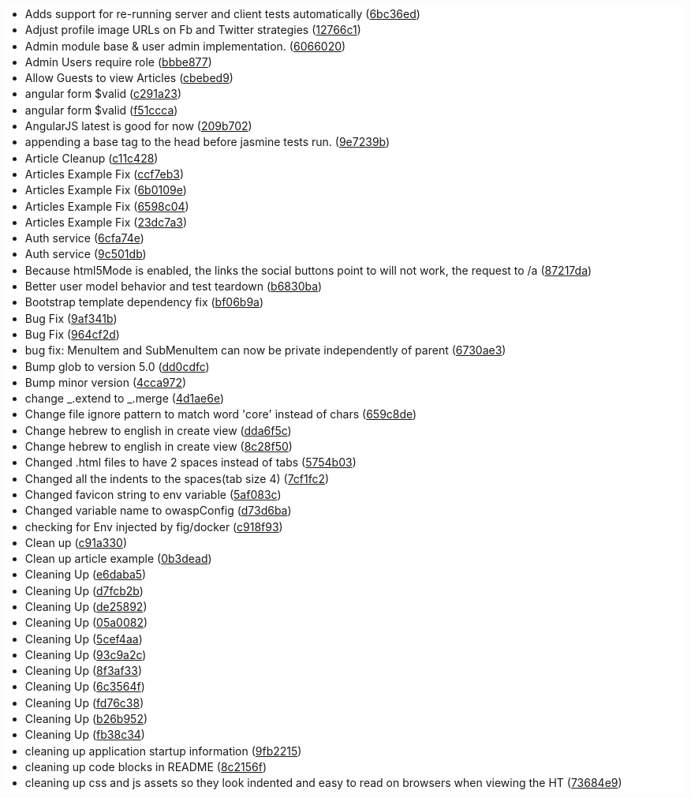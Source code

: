 * Adds support for re-running server and client tests automatically ([6bc36ed](https://github.com/meanjs/mean/commit/6bc36ed))
* Adjust profile image URLs on Fb and Twitter strategies ([12766c1](https://github.com/meanjs/mean/commit/12766c1))
* Admin module base & user admin implementation. ([6066020](https://github.com/meanjs/mean/commit/6066020))
* Admin Users require role ([bbbe877](https://github.com/meanjs/mean/commit/bbbe877))
* Allow Guests to view Articles ([cbebed9](https://github.com/meanjs/mean/commit/cbebed9))
* angular form $valid ([c291a23](https://github.com/meanjs/mean/commit/c291a23))
* angular form $valid ([f51ccca](https://github.com/meanjs/mean/commit/f51ccca))
* AngularJS latest is good for now ([209b702](https://github.com/meanjs/mean/commit/209b702))
* appending a base tag to the head before jasmine tests run. ([9e7239b](https://github.com/meanjs/mean/commit/9e7239b))
* Article Cleanup ([c11c428](https://github.com/meanjs/mean/commit/c11c428))
* Articles Example Fix ([ccf7eb3](https://github.com/meanjs/mean/commit/ccf7eb3))
* Articles Example Fix ([6b0109e](https://github.com/meanjs/mean/commit/6b0109e))
* Articles Example Fix ([6598c04](https://github.com/meanjs/mean/commit/6598c04))
* Articles Example Fix ([23dc7a3](https://github.com/meanjs/mean/commit/23dc7a3))
* Auth service ([6cfa74e](https://github.com/meanjs/mean/commit/6cfa74e))
* Auth service ([9c501db](https://github.com/meanjs/mean/commit/9c501db))
* Because html5Mode is enabled, the links the social buttons point to will not work, the request to /a ([87217da](https://github.com/meanjs/mean/commit/87217da))
* Better user model behavior and test teardown ([b6830ba](https://github.com/meanjs/mean/commit/b6830ba))
* Bootstrap template dependency fix ([bf06b9a](https://github.com/meanjs/mean/commit/bf06b9a))
* Bug Fix ([9af341b](https://github.com/meanjs/mean/commit/9af341b))
* Bug Fix ([964cf2d](https://github.com/meanjs/mean/commit/964cf2d))
* bug fix: MenuItem and SubMenuItem can now be private independently of parent ([6730ae3](https://github.com/meanjs/mean/commit/6730ae3))
* Bump glob to version 5.0 ([dd0cdfc](https://github.com/meanjs/mean/commit/dd0cdfc))
* Bump minor version ([4cca972](https://github.com/meanjs/mean/commit/4cca972))
* change _.extend to _.merge ([4d1ae6e](https://github.com/meanjs/mean/commit/4d1ae6e))
* Change file ignore pattern to match word 'core' instead of chars ([659c8de](https://github.com/meanjs/mean/commit/659c8de))
* Change hebrew to english in create view ([dda6f5c](https://github.com/meanjs/mean/commit/dda6f5c))
* Change hebrew to english in create view ([8c28f50](https://github.com/meanjs/mean/commit/8c28f50))
* Changed .html files to have 2 spaces instead of tabs ([5754b03](https://github.com/meanjs/mean/commit/5754b03))
* Changed all the indents to the spaces(tab size 4) ([7cf1fc2](https://github.com/meanjs/mean/commit/7cf1fc2))
* Changed favicon string to env variable ([5af083c](https://github.com/meanjs/mean/commit/5af083c))
* Changed variable name to owaspConfig ([d73d6ba](https://github.com/meanjs/mean/commit/d73d6ba))
* checking for Env injected by fig/docker ([c918f93](https://github.com/meanjs/mean/commit/c918f93))
* Clean up ([c91a330](https://github.com/meanjs/mean/commit/c91a330))
* Clean up article example ([0b3dead](https://github.com/meanjs/mean/commit/0b3dead))
* Cleaning Up ([e6daba5](https://github.com/meanjs/mean/commit/e6daba5))
* Cleaning Up ([d7fcb2b](https://github.com/meanjs/mean/commit/d7fcb2b))
* Cleaning Up ([de25892](https://github.com/meanjs/mean/commit/de25892))
* Cleaning Up ([05a0082](https://github.com/meanjs/mean/commit/05a0082))
* Cleaning Up ([5cef4aa](https://github.com/meanjs/mean/commit/5cef4aa))
* Cleaning Up ([93c9a2c](https://github.com/meanjs/mean/commit/93c9a2c))
* Cleaning Up ([8f3af33](https://github.com/meanjs/mean/commit/8f3af33))
* Cleaning Up ([6c3564f](https://github.com/meanjs/mean/commit/6c3564f))
* Cleaning Up ([fd76c38](https://github.com/meanjs/mean/commit/fd76c38))
* Cleaning Up ([b26b952](https://github.com/meanjs/mean/commit/b26b952))
* Cleaning Up ([fb38c34](https://github.com/meanjs/mean/commit/fb38c34))
* cleaning up application startup information ([9fb2215](https://github.com/meanjs/mean/commit/9fb2215))
* cleaning up code blocks in README ([8c2156f](https://github.com/meanjs/mean/commit/8c2156f))
* cleaning up css and js assets so they look indented and easy to read on browsers when viewing the HT ([73684e9](https://github.com/meanjs/mean/commit/73684e9))